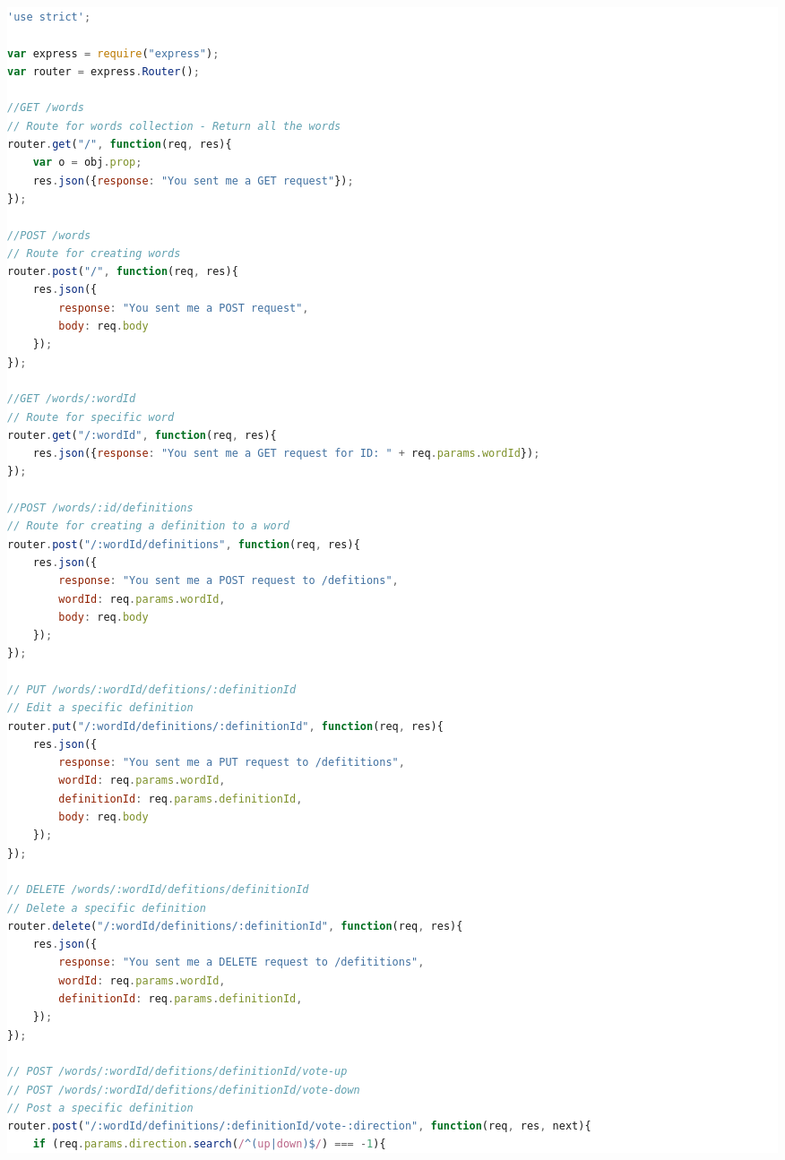 ```javascript
'use strict';

var express = require("express");
var router = express.Router();

//GET /words
// Route for words collection - Return all the words
router.get("/", function(req, res){
    var o = obj.prop;
    res.json({response: "You sent me a GET request"});
});

//POST /words
// Route for creating words
router.post("/", function(req, res){
    res.json({
        response: "You sent me a POST request",
        body: req.body
    });
});

//GET /words/:wordId
// Route for specific word
router.get("/:wordId", function(req, res){
    res.json({response: "You sent me a GET request for ID: " + req.params.wordId});
});

//POST /words/:id/definitions
// Route for creating a definition to a word
router.post("/:wordId/definitions", function(req, res){
    res.json({
        response: "You sent me a POST request to /defitions",
        wordId: req.params.wordId,
        body: req.body
    });
});

// PUT /words/:wordId/defitions/:definitionId
// Edit a specific definition
router.put("/:wordId/definitions/:definitionId", function(req, res){
    res.json({
        response: "You sent me a PUT request to /defititions",
        wordId: req.params.wordId,
        definitionId: req.params.definitionId,
        body: req.body
    });
});

// DELETE /words/:wordId/defitions/definitionId
// Delete a specific definition
router.delete("/:wordId/definitions/:definitionId", function(req, res){
    res.json({
        response: "You sent me a DELETE request to /defititions",
        wordId: req.params.wordId,
        definitionId: req.params.definitionId,
    });
});

// POST /words/:wordId/defitions/definitionId/vote-up
// POST /words/:wordId/defitions/definitionId/vote-down
// Post a specific definition
router.post("/:wordId/definitions/:definitionId/vote-:direction", function(req, res, next){
    if (req.params.direction.search(/^(up|down)$/) === -1){
```